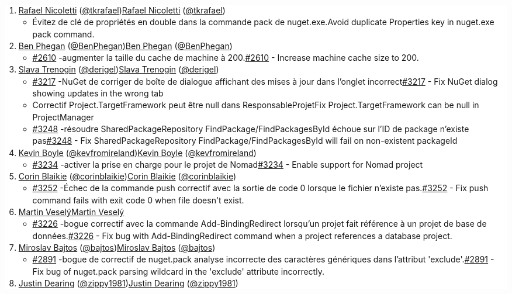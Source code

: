 1. <span data-ttu-id="2a4a4-113">[Rafael Nicoletti](http://www.codeplex.com/site/users/view/tkrafael) ([@tkrafael](https://twitter.com/tkrafael))</span><span class="sxs-lookup"><span data-stu-id="2a4a4-113">[Rafael Nicoletti](http://www.codeplex.com/site/users/view/tkrafael) ([@tkrafael](https://twitter.com/tkrafael))</span></span>
    - <span data-ttu-id="2a4a4-114">Évitez de clé de propriétés en double dans la commande pack de nuget.exe.</span><span class="sxs-lookup"><span data-stu-id="2a4a4-114">Avoid duplicate Properties key in nuget.exe pack command.</span></span>
1. <span data-ttu-id="2a4a4-115">[Ben Phegan](http://www.codeplex.com/site/users/view/benphegan) ([@BenPhegan](https://twitter.com/benphegan))</span><span class="sxs-lookup"><span data-stu-id="2a4a4-115">[Ben Phegan](http://www.codeplex.com/site/users/view/benphegan) ([@BenPhegan](https://twitter.com/benphegan))</span></span>
    - <span data-ttu-id="2a4a4-116">[#2610](http://nuget.codeplex.com/workitem/2610) -augmenter la taille du cache de machine à 200.</span><span class="sxs-lookup"><span data-stu-id="2a4a4-116">[#2610](http://nuget.codeplex.com/workitem/2610) - Increase machine cache size to 200.</span></span>
1. <span data-ttu-id="2a4a4-117">[Slava Trenogin](http://www.codeplex.com/site/users/view/derigel) ([@derigel](https://twitter.com/derigel))</span><span class="sxs-lookup"><span data-stu-id="2a4a4-117">[Slava Trenogin](http://www.codeplex.com/site/users/view/derigel) ([@derigel](https://twitter.com/derigel))</span></span>
    - <span data-ttu-id="2a4a4-118">[#3217](http://nuget.codeplex.com/workitem/3217) -NuGet de corriger de boîte de dialogue affichant des mises à jour dans l’onglet incorrect</span><span class="sxs-lookup"><span data-stu-id="2a4a4-118">[#3217](http://nuget.codeplex.com/workitem/3217) - Fix NuGet dialog showing updates in the wrong tab</span></span>
    - <span data-ttu-id="2a4a4-119">Correctif Project.TargetFramework peut être null dans ResponsableProjet</span><span class="sxs-lookup"><span data-stu-id="2a4a4-119">Fix Project.TargetFramework can be null in ProjectManager</span></span>
    - <span data-ttu-id="2a4a4-120">[#3248](http://nuget.codeplex.com/workitem/3248) -résoudre SharedPackageRepository FindPackage/FindPackagesById échoue sur l’ID de package n’existe pas</span><span class="sxs-lookup"><span data-stu-id="2a4a4-120">[#3248](http://nuget.codeplex.com/workitem/3248) - Fix SharedPackageRepository FindPackage/FindPackagesById will fail on non-existent packageId</span></span>
1. <span data-ttu-id="2a4a4-121">[Kevin Boyle](http://www.codeplex.com/site/users/view/KevinBoyleRG) ([@kevfromireland](https://twitter.com/kevfromireland))</span><span class="sxs-lookup"><span data-stu-id="2a4a4-121">[Kevin Boyle](http://www.codeplex.com/site/users/view/KevinBoyleRG) ([@kevfromireland](https://twitter.com/kevfromireland))</span></span>
    - <span data-ttu-id="2a4a4-122">[#3234](http://nuget.codeplex.com/workitem/3234) -activer la prise en charge pour le projet de Nomad</span><span class="sxs-lookup"><span data-stu-id="2a4a4-122">[#3234](http://nuget.codeplex.com/workitem/3234) - Enable support for Nomad project</span></span>
1. <span data-ttu-id="2a4a4-123">[Corin Blaikie](http://www.codeplex.com/site/users/view/corinblaikie) ([@corinblaikie](https://twitter.com/corinblaikie))</span><span class="sxs-lookup"><span data-stu-id="2a4a4-123">[Corin Blaikie](http://www.codeplex.com/site/users/view/corinblaikie) ([@corinblaikie](https://twitter.com/corinblaikie))</span></span>
    - <span data-ttu-id="2a4a4-124">[#3252](http://nuget.codeplex.com/workitem/3252) -Échec de la commande push correctif avec la sortie de code 0 lorsque le fichier n’existe pas.</span><span class="sxs-lookup"><span data-stu-id="2a4a4-124">[#3252](http://nuget.codeplex.com/workitem/3252) - Fix push command fails with exit code 0 when file doesn't exist.</span></span>
1. [<span data-ttu-id="2a4a4-125">Martin Veselý</span><span class="sxs-lookup"><span data-stu-id="2a4a4-125">Martin Veselý</span></span>](http://www.codeplex.com/site/users/view/veselkamartin)
    - <span data-ttu-id="2a4a4-126">[#3226](http://nuget.codeplex.com/workitem/3226) -bogue correctif avec la commande Add-BindingRedirect lorsqu’un projet fait référence à un projet de base de données.</span><span class="sxs-lookup"><span data-stu-id="2a4a4-126">[#3226](http://nuget.codeplex.com/workitem/3226) - Fix bug with Add-BindingRedirect command when a project references a database project.</span></span>
1. <span data-ttu-id="2a4a4-127">[Miroslav Bajtos](http://www.codeplex.com/site/users/view/miroslavbajtos) ([@bajtos](https://twitter.com/bajtos))</span><span class="sxs-lookup"><span data-stu-id="2a4a4-127">[Miroslav Bajtos](http://www.codeplex.com/site/users/view/miroslavbajtos) ([@bajtos](https://twitter.com/bajtos))</span></span>
    - <span data-ttu-id="2a4a4-128">[#2891](http://nuget.codeplex.com/workitem/2891) -bogue de correctif de nuget.pack analyse incorrecte des caractères génériques dans l’attribut 'exclude'.</span><span class="sxs-lookup"><span data-stu-id="2a4a4-128">[#2891](http://nuget.codeplex.com/workitem/2891) - Fix bug of nuget.pack parsing wildcard in the 'exclude' attribute incorrectly.</span></span>
1. <span data-ttu-id="2a4a4-129">[Justin Dearing](http://www.codeplex.com/site/users/view/zippy1981) ([@zippy1981](https://twitter.com/zippy1981))</span><span class="sxs-lookup"><span data-stu-id="2a4a4-129">[Justin Dearing](http://www.codeplex.com/site/users/view/zippy1981) ([@zippy1981](https://twitter.com/zippy1981))</span></span>